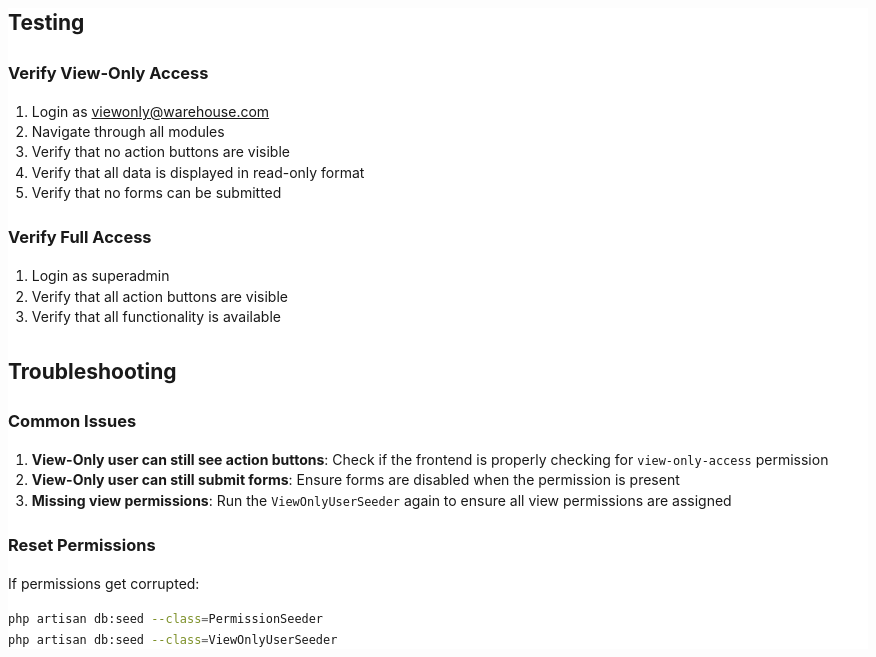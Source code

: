 ## Testing

### Verify View-Only Access
1. Login as viewonly@warehouse.com
2. Navigate through all modules
3. Verify that no action buttons are visible
4. Verify that all data is displayed in read-only format
5. Verify that no forms can be submitted

### Verify Full Access
1. Login as superadmin
2. Verify that all action buttons are visible
3. Verify that all functionality is available

## Troubleshooting

### Common Issues
1. **View-Only user can still see action buttons**: Check if the frontend is properly checking for `view-only-access` permission
2. **View-Only user can still submit forms**: Ensure forms are disabled when the permission is present
3. **Missing view permissions**: Run the `ViewOnlyUserSeeder` again to ensure all view permissions are assigned

### Reset Permissions
If permissions get corrupted:
```bash
php artisan db:seed --class=PermissionSeeder
php artisan db:seed --class=ViewOnlyUserSeeder
```
